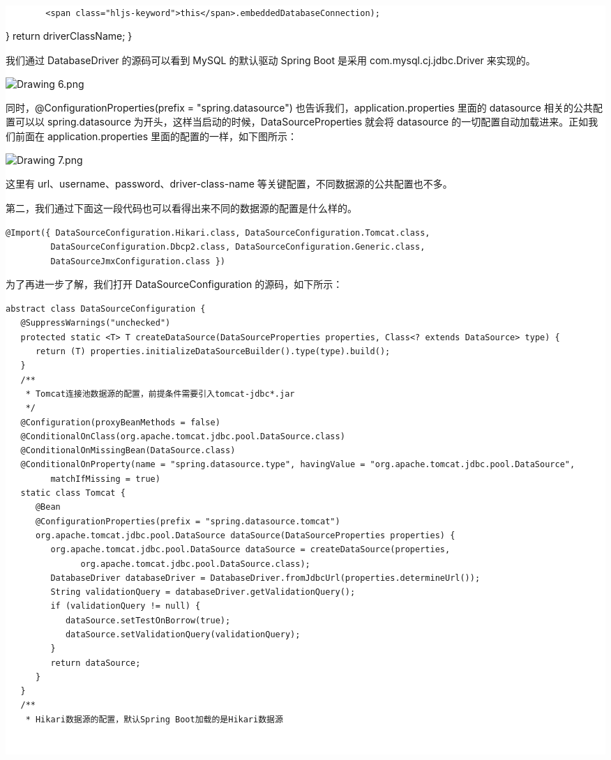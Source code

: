             <span class="hljs-keyword">this</span>.embeddedDatabaseConnection);
   }
   <span class="hljs-keyword">return</span> driverClassName;
}
</code></pre>

<p data-nodeid="51656">我们通过 DatabaseDriver 的源码可以看到 MySQL 的默认驱动 Spring Boot 是采用 com.mysql.cj.jdbc.Driver 来实现的。</p>
<p data-nodeid="51657" class=""><img src="https://s0.lgstatic.com/i/image/M00/6A/22/Ciqc1F-o5Y6AJJGgAADB_oP_Er8606.png" alt="Drawing 6.png" data-nodeid="51661"></p>


<p data-nodeid="53398">同时，@ConfigurationProperties(prefix = "spring.datasource") 也告诉我们，application.properties 里面的 datasource 相关的公共配置可以以 spring.datasource 为开头，这样当启动的时候，DataSourceProperties 就会将 datasource 的一切配置自动加载进来。正如我们前面在 application.properties 里面的配置的一样，如下图所示：</p>
<p data-nodeid="53399" class=""><img src="https://s0.lgstatic.com/i/image/M00/6A/2E/CgqCHl-o5ZWAC7oxAAIk-0v0OKA580.png" alt="Drawing 7.png" data-nodeid="53407"></p>


<p data-nodeid="31076">这里有 url、username、password、driver-class-name 等关键配置，不同数据源的公共配置也不多。</p>
<p data-nodeid="31077">第二，我们通过下面这一段代码也可以看得出来不同的数据源的配置是什么样的。</p>
<pre class="lang-java" data-nodeid="54280"><code data-language="java"><span class="hljs-meta">@Import({ DataSourceConfiguration.Hikari.class, DataSourceConfiguration.Tomcat.class,
&nbsp; &nbsp; &nbsp; &nbsp; &nbsp;DataSourceConfiguration.Dbcp2.class, DataSourceConfiguration.Generic.class,
&nbsp; &nbsp; &nbsp; &nbsp; &nbsp;DataSourceJmxConfiguration.class })</span>
</code></pre>

<p data-nodeid="31079">为了再进一步了解，我们打开 DataSourceConfiguration 的源码，如下所示：</p>
<pre class="lang-java" data-nodeid="55153"><code data-language="java"><span class="hljs-keyword">abstract</span> <span class="hljs-class"><span class="hljs-keyword">class</span> <span class="hljs-title">DataSourceConfiguration</span> </span>{
   <span class="hljs-meta">@SuppressWarnings("unchecked")</span>
   <span class="hljs-keyword">protected</span> <span class="hljs-keyword">static</span> &lt;T&gt; <span class="hljs-function">T <span class="hljs-title">createDataSource</span><span class="hljs-params">(DataSourceProperties properties, Class&lt;? extends DataSource&gt; type)</span> </span>{
      <span class="hljs-keyword">return</span> (T) properties.initializeDataSourceBuilder().type(type).build();
   }
   <span class="hljs-comment">/**
    * Tomcat连接池数据源的配置，前提条件需要引入tomcat-jdbc*.jar
    */</span>
   <span class="hljs-meta">@Configuration(proxyBeanMethods = false)</span>
   <span class="hljs-meta">@ConditionalOnClass(org.apache.tomcat.jdbc.pool.DataSource.class)</span>
   <span class="hljs-meta">@ConditionalOnMissingBean(DataSource.class)</span>
   <span class="hljs-meta">@ConditionalOnProperty(name = "spring.datasource.type", havingValue = "org.apache.tomcat.jdbc.pool.DataSource",
         matchIfMissing = true)</span>
   <span class="hljs-keyword">static</span> <span class="hljs-class"><span class="hljs-keyword">class</span> <span class="hljs-title">Tomcat</span> </span>{
      <span class="hljs-meta">@Bean</span>
      <span class="hljs-meta">@ConfigurationProperties(prefix = "spring.datasource.tomcat")</span>
      org.apache.tomcat.jdbc.pool.<span class="hljs-function">DataSource <span class="hljs-title">dataSource</span><span class="hljs-params">(DataSourceProperties properties)</span> </span>{
         org.apache.tomcat.jdbc.pool.DataSource dataSource = createDataSource(properties,
               org.apache.tomcat.jdbc.pool.DataSource.class);
         DatabaseDriver databaseDriver = DatabaseDriver.fromJdbcUrl(properties.determineUrl());
         String validationQuery = databaseDriver.getValidationQuery();
         <span class="hljs-keyword">if</span> (validationQuery != <span class="hljs-keyword">null</span>) {
            dataSource.setTestOnBorrow(<span class="hljs-keyword">true</span>);
            dataSource.setValidationQuery(validationQuery);
         }
         <span class="hljs-keyword">return</span> dataSource;
      }
   }
   <span class="hljs-comment">/**
    * Hikari数据源的配置，默认Spring Boot加载的是Hikari数据源